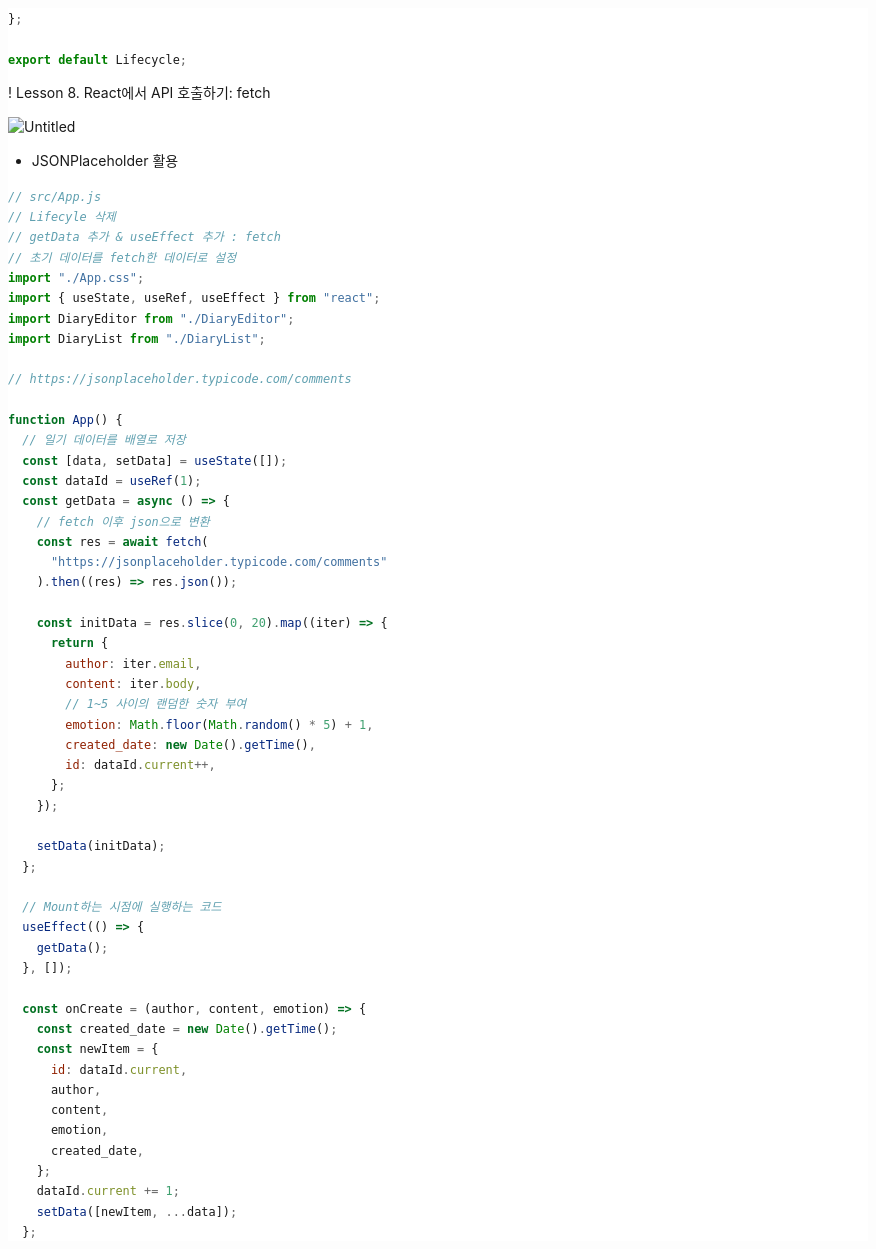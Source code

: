 ```jsx
};

export default Lifecycle;
```

! Lesson 8. React에서 API 호출하기: fetch

![Untitled](%E1%84%92%E1%85%A1%E1%86%AB%E1%84%8B%E1%85%B5%E1%86%B8%20%E1%84%8F%E1%85%B3%E1%84%80%E1%85%B5%E1%84%85%E1%85%A9%20%E1%84%8C%E1%85%A1%E1%86%AF%E1%84%85%E1%85%A1%20%E1%84%86%E1%85%A5%E1%86%A8%E1%84%82%E1%85%B3%E1%86%AB%20%E1%84%85%E1%85%B5%E1%84%8B%E1%85%A2%E1%86%A8%E1%84%90%E1%85%B3(React%20js)%2057f2d1c69de744078b2f3c88a8c0991b/Untitled%2046.png)

- JSONPlaceholder 활용

```jsx
// src/App.js
// Lifecyle 삭제
// getData 추가 & useEffect 추가 : fetch
// 초기 데이터를 fetch한 데이터로 설정
import "./App.css";
import { useState, useRef, useEffect } from "react";
import DiaryEditor from "./DiaryEditor";
import DiaryList from "./DiaryList";

// https://jsonplaceholder.typicode.com/comments

function App() {
  // 일기 데이터를 배열로 저장
  const [data, setData] = useState([]);
  const dataId = useRef(1);
  const getData = async () => {
    // fetch 이후 json으로 변환
    const res = await fetch(
      "https://jsonplaceholder.typicode.com/comments"
    ).then((res) => res.json());

    const initData = res.slice(0, 20).map((iter) => {
      return {
        author: iter.email,
        content: iter.body,
        // 1~5 사이의 랜덤한 숫자 부여
        emotion: Math.floor(Math.random() * 5) + 1,
        created_date: new Date().getTime(),
        id: dataId.current++,
      };
    });

    setData(initData);
  };

  // Mount하는 시점에 실행하는 코드
  useEffect(() => {
    getData();
  }, []);

  const onCreate = (author, content, emotion) => {
    const created_date = new Date().getTime();
    const newItem = {
      id: dataId.current,
      author,
      content,
      emotion,
      created_date,
    };
    dataId.current += 1;
    setData([newItem, ...data]);
  };
```